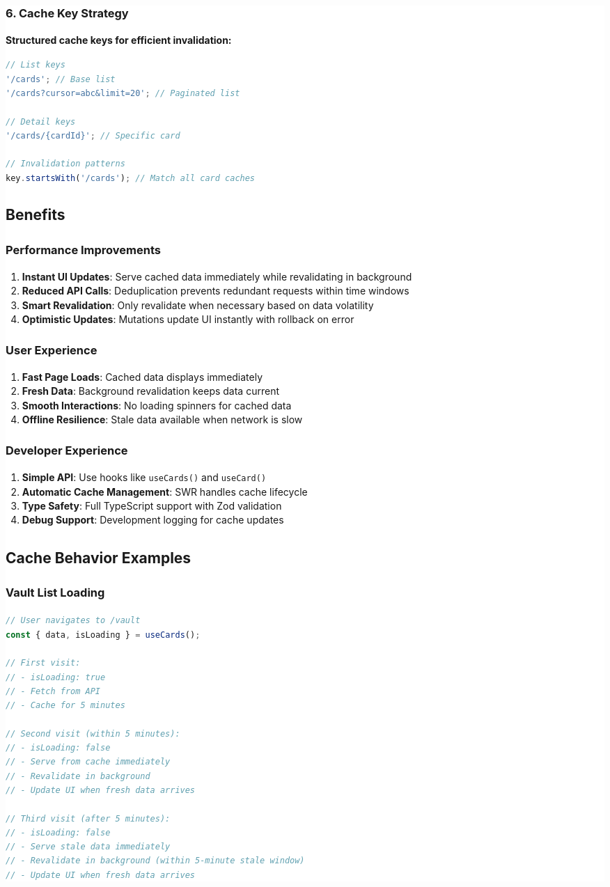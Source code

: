 ### 6. Cache Key Strategy

**Structured cache keys for efficient invalidation:**

```typescript
// List keys
'/cards'; // Base list
'/cards?cursor=abc&limit=20'; // Paginated list

// Detail keys
'/cards/{cardId}'; // Specific card

// Invalidation patterns
key.startsWith('/cards'); // Match all card caches
```

## Benefits

### Performance Improvements

1. **Instant UI Updates**: Serve cached data immediately while revalidating in background
2. **Reduced API Calls**: Deduplication prevents redundant requests within time windows
3. **Smart Revalidation**: Only revalidate when necessary based on data volatility
4. **Optimistic Updates**: Mutations update UI instantly with rollback on error

### User Experience

1. **Fast Page Loads**: Cached data displays immediately
2. **Fresh Data**: Background revalidation keeps data current
3. **Smooth Interactions**: No loading spinners for cached data
4. **Offline Resilience**: Stale data available when network is slow

### Developer Experience

1. **Simple API**: Use hooks like `useCards()` and `useCard()`
2. **Automatic Cache Management**: SWR handles cache lifecycle
3. **Type Safety**: Full TypeScript support with Zod validation
4. **Debug Support**: Development logging for cache updates

## Cache Behavior Examples

### Vault List Loading

```typescript
// User navigates to /vault
const { data, isLoading } = useCards();

// First visit:
// - isLoading: true
// - Fetch from API
// - Cache for 5 minutes

// Second visit (within 5 minutes):
// - isLoading: false
// - Serve from cache immediately
// - Revalidate in background
// - Update UI when fresh data arrives

// Third visit (after 5 minutes):
// - isLoading: false
// - Serve stale data immediately
// - Revalidate in background (within 5-minute stale window)
// - Update UI when fresh data arrives
```